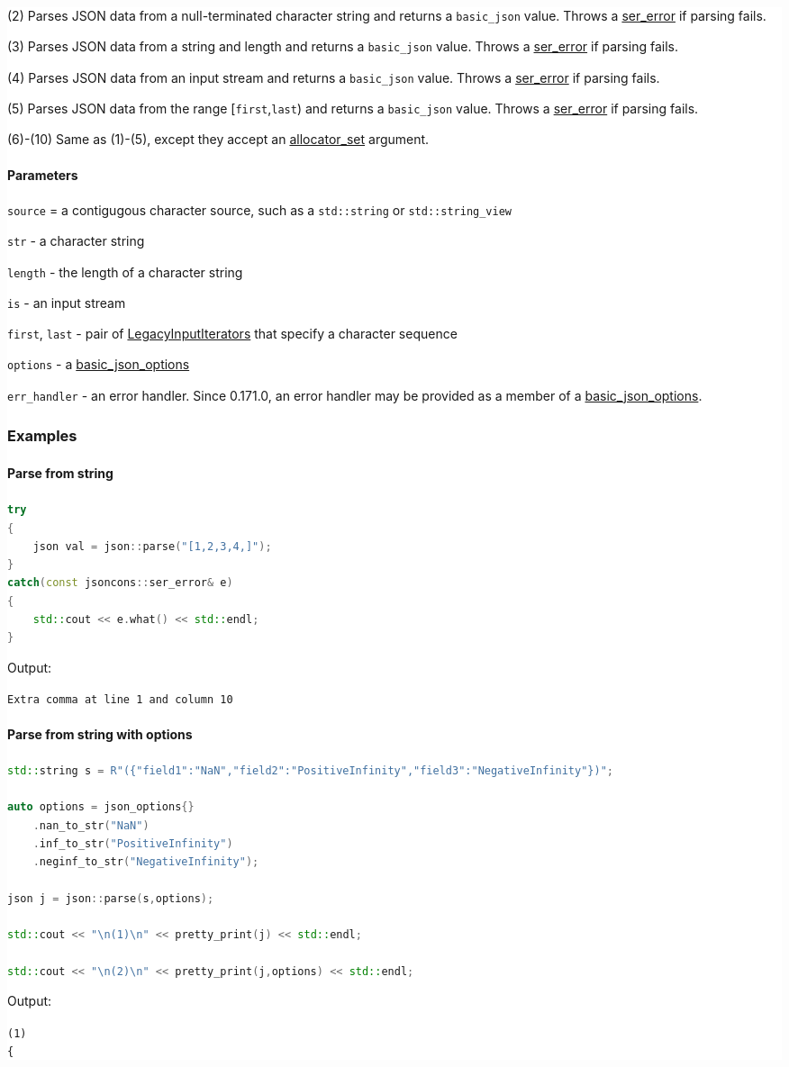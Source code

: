 (2) Parses JSON data from a null-terminated character string and returns a `basic_json` value. 
Throws a [ser_error](../ser_error.md) if parsing fails.

(3) Parses JSON data from a string and length and returns a `basic_json` value. 
Throws a [ser_error](../ser_error.md) if parsing fails.

(4) Parses JSON data from an input stream and returns a `basic_json` value. 
Throws a [ser_error](../ser_error.md) if parsing fails.

(5) Parses JSON data from the range [`first`,`last`) and returns a `basic_json` value. 
Throws a [ser_error](../ser_error.md) if parsing fails.

(6)-(10) Same as (1)-(5), except they accept an [allocator_set](allocator_set.md) argument.

#### Parameters

`source` = a contigugous character source, such as a `std::string` or `std::string_view`

`str` - a character string  

`length` - the length of a character string

`is` - an input stream  

`first`, `last` - pair of [LegacyInputIterators](https://en.cppreference.com/w/cpp/named_req/InputIterator) that specify a character sequence  

`options` - a [basic_json_options](../basic_json_options.md)  

`err_handler` - an error handler. Since 0.171.0, an error handler may be provided as a member of a [basic_json_options](../basic_json_options.md).  

### Examples

#### Parse from string

```cpp
try 
{
    json val = json::parse("[1,2,3,4,]");
} 
catch(const jsoncons::ser_error& e) 
{
    std::cout << e.what() << std::endl;
}
```
Output:
```
Extra comma at line 1 and column 10
```

#### Parse from string with options

```cpp
std::string s = R"({"field1":"NaN","field2":"PositiveInfinity","field3":"NegativeInfinity"})";

auto options = json_options{}
    .nan_to_str("NaN")
    .inf_to_str("PositiveInfinity")
    .neginf_to_str("NegativeInfinity");

json j = json::parse(s,options);

std::cout << "\n(1)\n" << pretty_print(j) << std::endl;

std::cout << "\n(2)\n" << pretty_print(j,options) << std::endl;
```
Output:
```
(1)
{
```